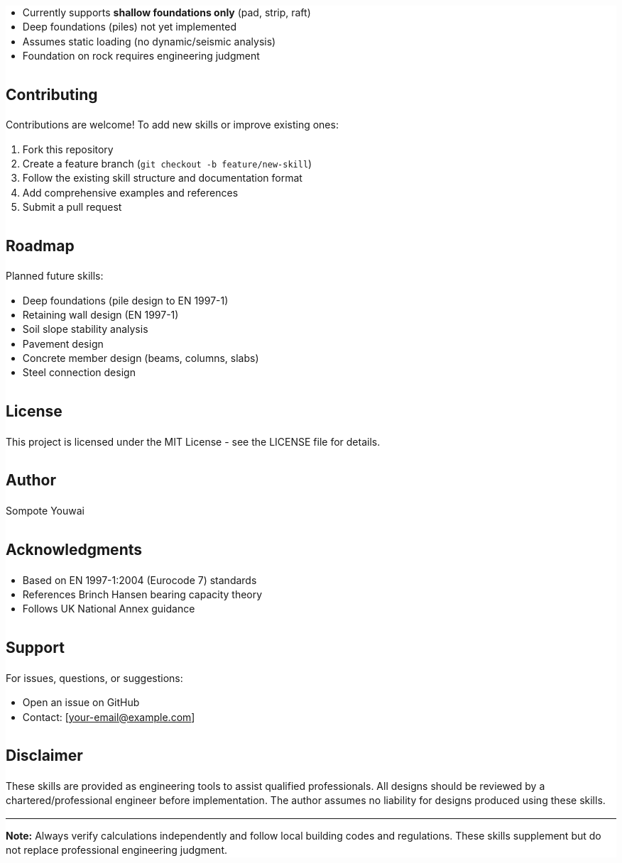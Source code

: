 - Currently supports **shallow foundations only** (pad, strip, raft)
- Deep foundations (piles) not yet implemented
- Assumes static loading (no dynamic/seismic analysis)
- Foundation on rock requires engineering judgment

## Contributing

Contributions are welcome! To add new skills or improve existing ones:

1. Fork this repository
2. Create a feature branch (`git checkout -b feature/new-skill`)
3. Follow the existing skill structure and documentation format
4. Add comprehensive examples and references
5. Submit a pull request

## Roadmap

Planned future skills:
- Deep foundations (pile design to EN 1997-1)
- Retaining wall design (EN 1997-1)
- Soil slope stability analysis
- Pavement design
- Concrete member design (beams, columns, slabs)
- Steel connection design

## License

This project is licensed under the MIT License - see the LICENSE file for details.

## Author

Sompote Youwai

## Acknowledgments

- Based on EN 1997-1:2004 (Eurocode 7) standards
- References Brinch Hansen bearing capacity theory
- Follows UK National Annex guidance

## Support

For issues, questions, or suggestions:
- Open an issue on GitHub
- Contact: [your-email@example.com]

## Disclaimer

These skills are provided as engineering tools to assist qualified professionals. All designs should be reviewed by a chartered/professional engineer before implementation. The author assumes no liability for designs produced using these skills.

---

**Note:** Always verify calculations independently and follow local building codes and regulations. These skills supplement but do not replace professional engineering judgment.

